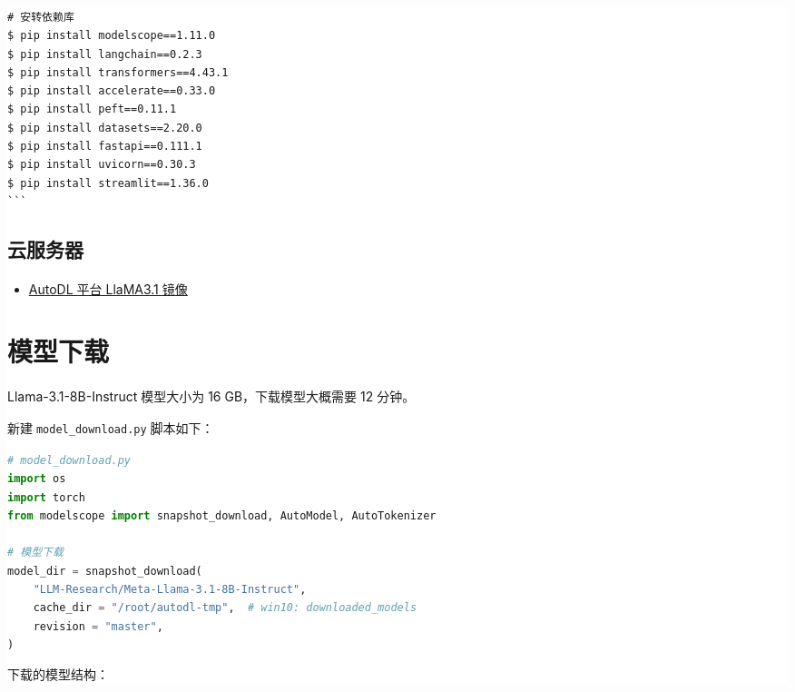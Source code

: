     # 安转依赖库
    $ pip install modelscope==1.11.0
    $ pip install langchain==0.2.3
    $ pip install transformers==4.43.1
    $ pip install accelerate==0.33.0
    $ pip install peft==0.11.1
    $ pip install datasets==2.20.0
    $ pip install fastapi==0.111.1
    $ pip install uvicorn==0.30.3
    $ pip install streamlit==1.36.0
    ```

## 云服务器

* [AutoDL 平台 LlaMA3.1 镜像](https://www.codewithgpu.com/i/datawhalechina/self-llm/self-llm-llama3.1)

# 模型下载

Llama-3.1-8B-Instruct 模型大小为 16 GB，下载模型大概需要 12 分钟。

新建 `model_download.py` 脚本如下：

```python
# model_download.py
import os
import torch
from modelscope import snapshot_download, AutoModel, AutoTokenizer

# 模型下载
model_dir = snapshot_download(
    "LLM-Research/Meta-Llama-3.1-8B-Instruct", 
    cache_dir = "/root/autodl-tmp",  # win10: downloaded_models
    revision = "master",
)
```

下载的模型结构：
